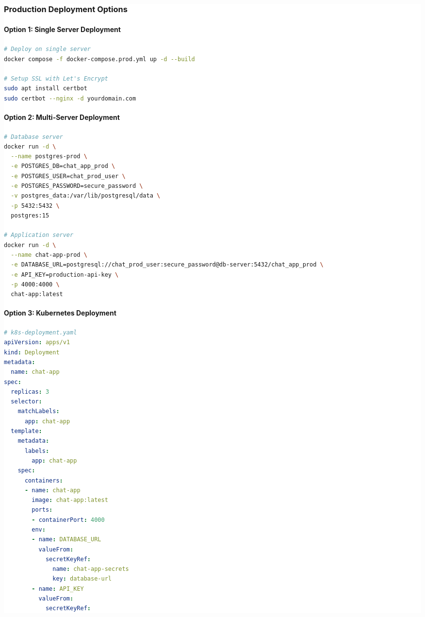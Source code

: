 ### Production Deployment Options

#### Option 1: Single Server Deployment
```bash
# Deploy on single server
docker compose -f docker-compose.prod.yml up -d --build

# Setup SSL with Let's Encrypt
sudo apt install certbot
sudo certbot --nginx -d yourdomain.com
```

#### Option 2: Multi-Server Deployment
```bash
# Database server
docker run -d \
  --name postgres-prod \
  -e POSTGRES_DB=chat_app_prod \
  -e POSTGRES_USER=chat_prod_user \
  -e POSTGRES_PASSWORD=secure_password \
  -v postgres_data:/var/lib/postgresql/data \
  -p 5432:5432 \
  postgres:15

# Application server
docker run -d \
  --name chat-app-prod \
  -e DATABASE_URL=postgresql://chat_prod_user:secure_password@db-server:5432/chat_app_prod \
  -e API_KEY=production-api-key \
  -p 4000:4000 \
  chat-app:latest
```

#### Option 3: Kubernetes Deployment
```yaml
# k8s-deployment.yaml
apiVersion: apps/v1
kind: Deployment
metadata:
  name: chat-app
spec:
  replicas: 3
  selector:
    matchLabels:
      app: chat-app
  template:
    metadata:
      labels:
        app: chat-app
    spec:
      containers:
      - name: chat-app
        image: chat-app:latest
        ports:
        - containerPort: 4000
        env:
        - name: DATABASE_URL
          valueFrom:
            secretKeyRef:
              name: chat-app-secrets
              key: database-url
        - name: API_KEY
          valueFrom:
            secretKeyRef:
```